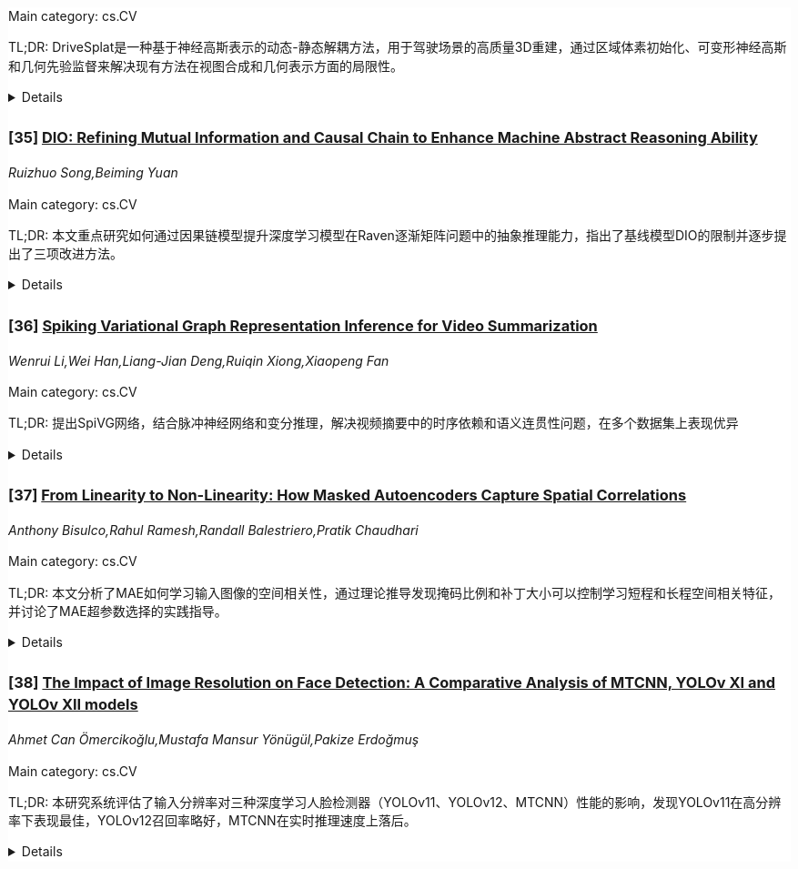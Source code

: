 Main category: cs.CV

TL;DR: DriveSplat是一种基于神经高斯表示的动态-静态解耦方法，用于驾驶场景的高质量3D重建，通过区域体素初始化、可变形神经高斯和几何先验监督来解决现有方法在视图合成和几何表示方面的局限性。


<details><summary>Details</summary></details>


### [35] [DIO: Refining Mutual Information and Causal Chain to Enhance Machine Abstract Reasoning Ability](https://arxiv.org/abs/2508.15387)
*Ruizhuo Song,Beiming Yuan*

Main category: cs.CV

TL;DR: 本文重点研究如何通过因果链模型提升深度学习模型在Raven逐渐矩阵问题中的抽象推理能力，指出了基线模型DIO的限制并逐步提出了三项改进方法。


<details><summary>Details</summary></details>


### [36] [Spiking Variational Graph Representation Inference for Video Summarization](https://arxiv.org/abs/2508.15389)
*Wenrui Li,Wei Han,Liang-Jian Deng,Ruiqin Xiong,Xiaopeng Fan*

Main category: cs.CV

TL;DR: 提出SpiVG网络，结合脉冲神经网络和变分推理，解决视频摘要中的时序依赖和语义连贯性问题，在多个数据集上表现优异


<details><summary>Details</summary></details>


### [37] [From Linearity to Non-Linearity: How Masked Autoencoders Capture Spatial Correlations](https://arxiv.org/abs/2508.15404)
*Anthony Bisulco,Rahul Ramesh,Randall Balestriero,Pratik Chaudhari*

Main category: cs.CV

TL;DR: 本文分析了MAE如何学习输入图像的空间相关性，通过理论推导发现掩码比例和补丁大小可以控制学习短程和长程空间相关特征，并讨论了MAE超参数选择的实践指导。


<details><summary>Details</summary></details>


### [38] [The Impact of Image Resolution on Face Detection: A Comparative Analysis of MTCNN, YOLOv XI and YOLOv XII models](https://arxiv.org/abs/2507.23341)
*Ahmet Can Ömercikoğlu,Mustafa Mansur Yönügül,Pakize Erdoğmuş*

Main category: cs.CV

TL;DR: 本研究系统评估了输入分辨率对三种深度学习人脸检测器（YOLOv11、YOLOv12、MTCNN）性能的影响，发现YOLOv11在高分辨率下表现最佳，YOLOv12召回率略好，MTCNN在实时推理速度上落后。


<details><summary>Details</summary></details>

